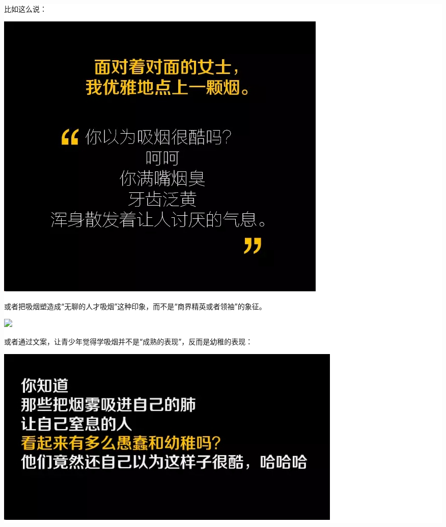 比如这么说：


![](./_image/2017-02-13-13-38-41.jpg)


或者把吸烟塑造成“无聊的人才吸烟”这种印象，而不是“商界精英或者领袖”的象征。


![](./_image/2017-02-13-13-38-48.jpg)


或者通过文案，让青少年觉得学吸烟并不是“成熟的表现”，反而是幼稚的表现：


![](./_image/2017-02-13-13-39-13.jpg)
